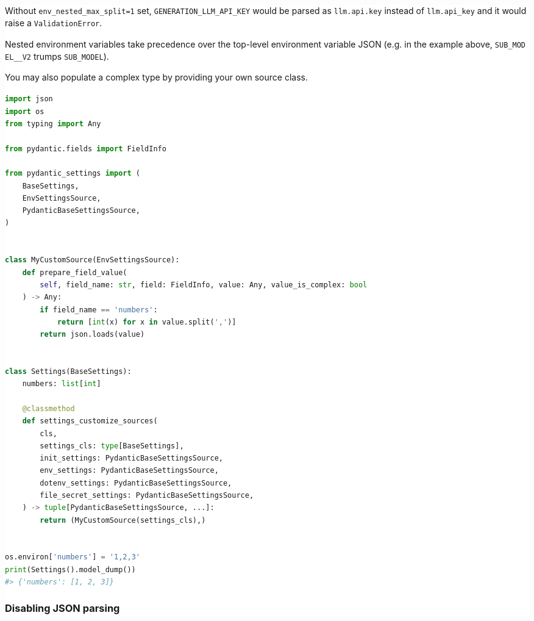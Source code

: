 Without `env_nested_max_split=1` set, `GENERATION_LLM_API_KEY` would be parsed as `llm.api.key` instead of `llm.api_key`
and it would raise a `ValidationError`.

Nested environment variables take precedence over the top-level environment variable JSON
(e.g. in the example above, `SUB_MODEL__V2` trumps `SUB_MODEL`).

You may also populate a complex type by providing your own source class.

```py
import json
import os
from typing import Any

from pydantic.fields import FieldInfo

from pydantic_settings import (
    BaseSettings,
    EnvSettingsSource,
    PydanticBaseSettingsSource,
)


class MyCustomSource(EnvSettingsSource):
    def prepare_field_value(
        self, field_name: str, field: FieldInfo, value: Any, value_is_complex: bool
    ) -> Any:
        if field_name == 'numbers':
            return [int(x) for x in value.split(',')]
        return json.loads(value)


class Settings(BaseSettings):
    numbers: list[int]

    @classmethod
    def settings_customize_sources(
        cls,
        settings_cls: type[BaseSettings],
        init_settings: PydanticBaseSettingsSource,
        env_settings: PydanticBaseSettingsSource,
        dotenv_settings: PydanticBaseSettingsSource,
        file_secret_settings: PydanticBaseSettingsSource,
    ) -> tuple[PydanticBaseSettingsSource, ...]:
        return (MyCustomSource(settings_cls),)


os.environ['numbers'] = '1,2,3'
print(Settings().model_dump())
#> {'numbers': [1, 2, 3]}
```

### Disabling JSON parsing
